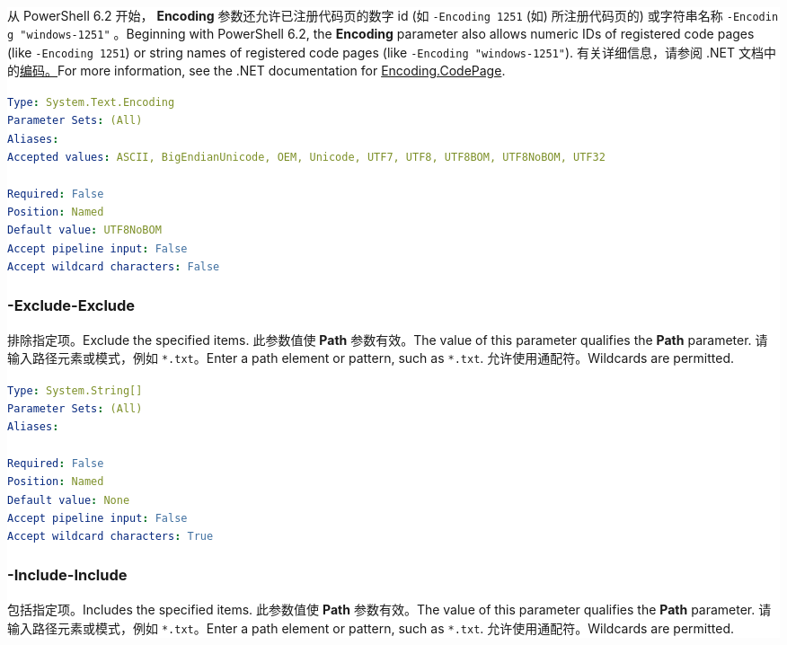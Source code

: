 <span data-ttu-id="70279-258">从 PowerShell 6.2 开始， **Encoding** 参数还允许已注册代码页的数字 id (如 `-Encoding 1251` (如) 所注册代码页的) 或字符串名称 `-Encoding "windows-1251"` 。</span><span class="sxs-lookup"><span data-stu-id="70279-258">Beginning with PowerShell 6.2, the **Encoding** parameter also allows numeric IDs of registered code pages (like `-Encoding 1251`) or string names of registered code pages (like `-Encoding "windows-1251"`).</span></span> <span data-ttu-id="70279-259">有关详细信息，请参阅 .NET 文档中的[编码。](/dotnet/api/system.text.encoding.codepage?view=netcore-2.2)</span><span class="sxs-lookup"><span data-stu-id="70279-259">For more information, see the .NET documentation for [Encoding.CodePage](/dotnet/api/system.text.encoding.codepage?view=netcore-2.2).</span></span>

```yaml
Type: System.Text.Encoding
Parameter Sets: (All)
Aliases:
Accepted values: ASCII, BigEndianUnicode, OEM, Unicode, UTF7, UTF8, UTF8BOM, UTF8NoBOM, UTF32

Required: False
Position: Named
Default value: UTF8NoBOM
Accept pipeline input: False
Accept wildcard characters: False
```

### <span data-ttu-id="70279-260">-Exclude</span><span class="sxs-lookup"><span data-stu-id="70279-260">-Exclude</span></span>

<span data-ttu-id="70279-261">排除指定项。</span><span class="sxs-lookup"><span data-stu-id="70279-261">Exclude the specified items.</span></span> <span data-ttu-id="70279-262">此参数值使 **Path** 参数有效。</span><span class="sxs-lookup"><span data-stu-id="70279-262">The value of this parameter qualifies the **Path** parameter.</span></span> <span data-ttu-id="70279-263">请输入路径元素或模式，例如 `*.txt`。</span><span class="sxs-lookup"><span data-stu-id="70279-263">Enter a path element or pattern, such as `*.txt`.</span></span> <span data-ttu-id="70279-264">允许使用通配符。</span><span class="sxs-lookup"><span data-stu-id="70279-264">Wildcards are permitted.</span></span>

```yaml
Type: System.String[]
Parameter Sets: (All)
Aliases:

Required: False
Position: Named
Default value: None
Accept pipeline input: False
Accept wildcard characters: True
```

### <span data-ttu-id="70279-265">-Include</span><span class="sxs-lookup"><span data-stu-id="70279-265">-Include</span></span>

<span data-ttu-id="70279-266">包括指定项。</span><span class="sxs-lookup"><span data-stu-id="70279-266">Includes the specified items.</span></span> <span data-ttu-id="70279-267">此参数值使 **Path** 参数有效。</span><span class="sxs-lookup"><span data-stu-id="70279-267">The value of this parameter qualifies the **Path** parameter.</span></span> <span data-ttu-id="70279-268">请输入路径元素或模式，例如 `*.txt`。</span><span class="sxs-lookup"><span data-stu-id="70279-268">Enter a path element or pattern, such as `*.txt`.</span></span> <span data-ttu-id="70279-269">允许使用通配符。</span><span class="sxs-lookup"><span data-stu-id="70279-269">Wildcards are permitted.</span></span>
